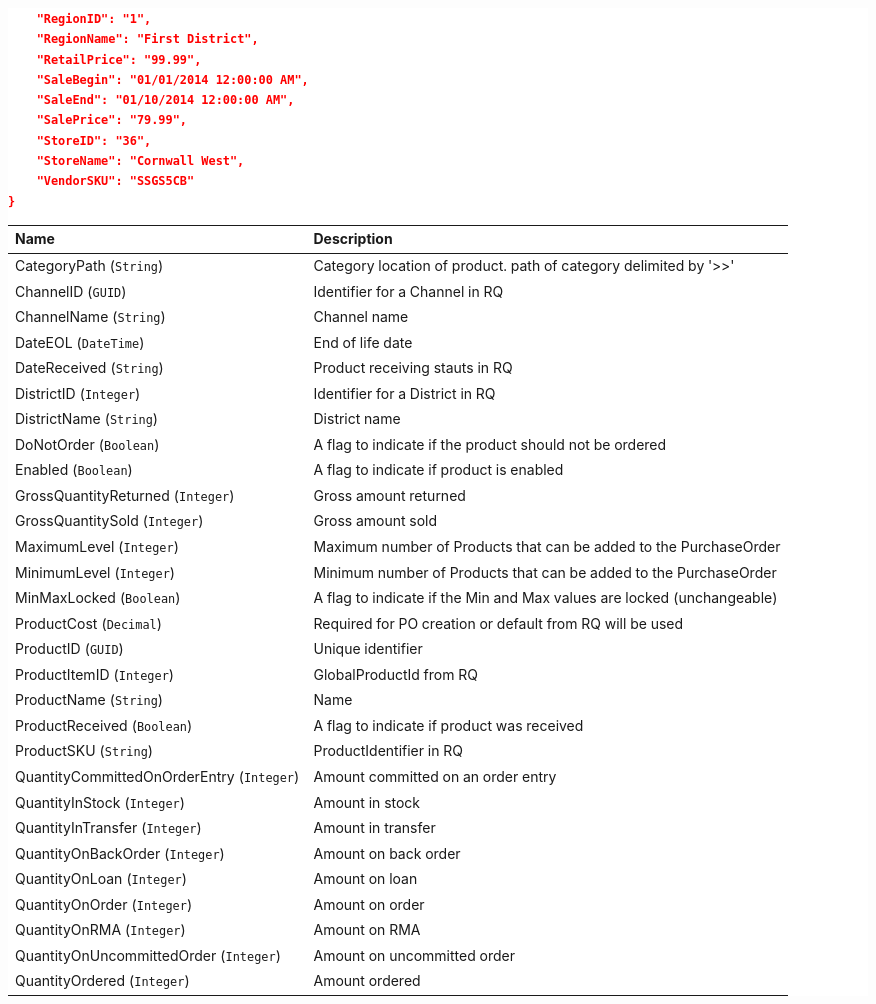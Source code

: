 ```json
	"RegionID": "1",
	"RegionName": "First District",
	"RetailPrice": "99.99",
	"SaleBegin": "01/01/2014 12:00:00 AM",
	"SaleEnd": "01/10/2014 12:00:00 AM",
	"SalePrice": "79.99",
	"StoreID": "36",
	"StoreName": "Cornwall West",
	"VendorSKU": "SSGS5CB"
}
```

| Name | Description |
|:-----|:------------|
| CategoryPath (`String`) | Category location of product. path of category delimited by '>>' | 
| ChannelID (`GUID`) | Identifier for a Channel in RQ | 
| ChannelName (`String`) | Channel name | 
| DateEOL (`DateTime`) | End of life date | 
| DateReceived (`String`) | Product receiving stauts in RQ | 
| DistrictID (`Integer`) | Identifier for a District in RQ | 
| DistrictName (`String`) | District name | 
| DoNotOrder (`Boolean`) | A flag to indicate if the product should not be ordered | 
| Enabled (`Boolean`) | A flag to indicate if product is enabled | 
| GrossQuantityReturned (`Integer`) | Gross amount returned | 
| GrossQuantitySold (`Integer`) | Gross amount sold | 
| MaximumLevel (`Integer`) | Maximum number of Products that can be added to the PurchaseOrder | 
| MinimumLevel (`Integer`) | Minimum number of Products that can be added to the PurchaseOrder | 
| MinMaxLocked (`Boolean`) | A flag to indicate if the Min and Max values are locked (unchangeable) | 
| ProductCost (`Decimal`) | Required for PO creation or default from RQ will be used | 
| ProductID (`GUID`) | Unique identifier | 
| ProductItemID (`Integer`) | GlobalProductId from RQ | 
| ProductName (`String`) | Name | 
| ProductReceived (`Boolean`) | A flag to indicate if product was received | 
| ProductSKU (`String`) | ProductIdentifier in RQ | 
| QuantityCommittedOnOrderEntry (`Integer`) | Amount committed on an order entry | 
| QuantityInStock (`Integer`) | Amount in stock | 
| QuantityInTransfer (`Integer`) | Amount in transfer | 
| QuantityOnBackOrder (`Integer`) | Amount on back order | 
| QuantityOnLoan (`Integer`) | Amount on loan | 
| QuantityOnOrder (`Integer`) | Amount on order | 
| QuantityOnRMA (`Integer`) | Amount on RMA | 
| QuantityOnUncommittedOrder (`Integer`) | Amount on uncommitted order | 
| QuantityOrdered (`Integer`) | Amount ordered | 